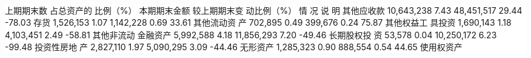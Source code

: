 上期期末数
占总资产的
比例（%）
本期期末金额
较上期期末变
动比例（%）
情
况
说
明
其他应收款
10,643,238
7.43
48,451,517
29.44
-78.03
存货
1,526,153
1.07
1,142,228
0.69
33.61
其他流动资
产
702,895
0.49
399,676
0.24
75.87
其他权益工
具投资
1,690,143
1.18
4,103,451
2.49
-58.81
其他非流动
金融资产
5,992,588
4.18
11,856,293
7.20
-49.46
长期股权投
资
53,578
0.04
10,250,172
6.23
-99.48
投资性房地
产
2,827,110
1.97
5,090,295
3.09
-44.46
无形资产
1,285,323
0.90
888,554
0.54
44.65
使用权资产